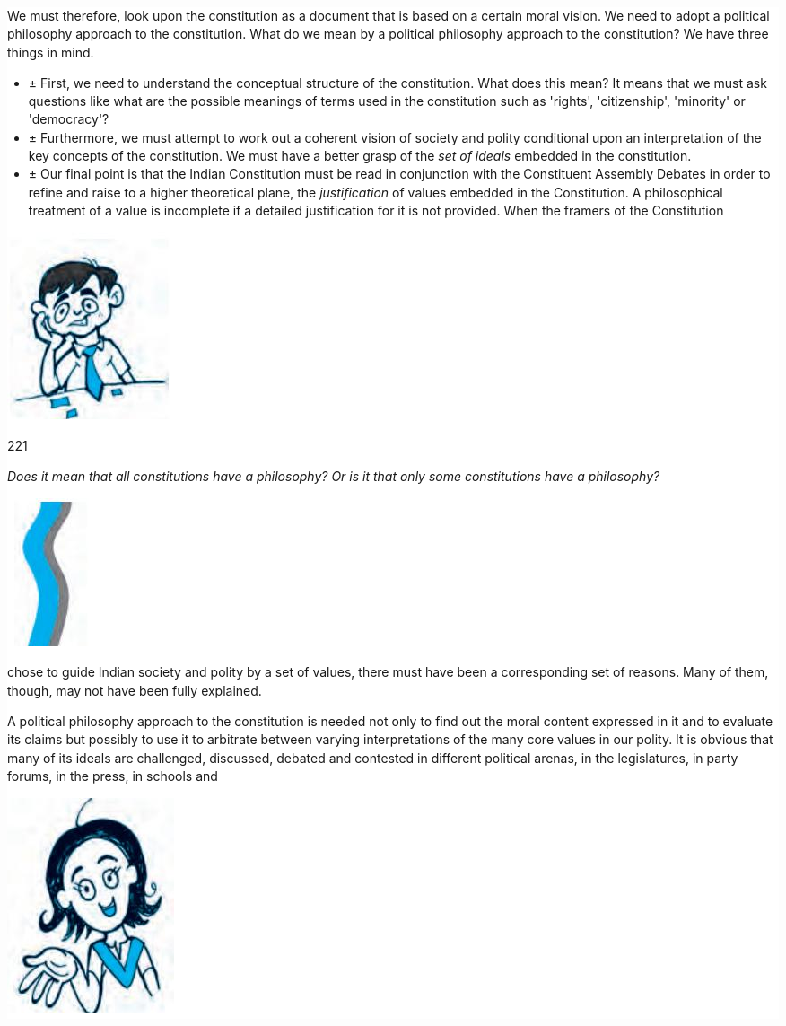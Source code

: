 We must therefore, look upon the constitution as a document that is based on a certain moral vision. We need to adopt a political philosophy approach to the constitution. What do we mean by a political philosophy approach to the constitution? We have three things in mind.

- ± First, we need to understand the conceptual structure of the constitution. What does this mean? It means that we must ask questions like what are the possible meanings of terms used in the constitution such as 'rights', 'citizenship', 'minority' or 'democracy'?
- ± Furthermore, we must attempt to work out a coherent vision of society and polity conditional upon an interpretation of the key concepts of the constitution. We must have a better grasp of the *set of ideals* embedded in the constitution.
- ± Our final point is that the Indian Constitution must be read in conjunction with the Constituent Assembly Debates in order to refine and raise to a higher theoretical plane, the *justification* of values embedded in the Constitution. A philosophical treatment of a value is incomplete if a detailed justification for it is not provided. When the framers of the Constitution

![](_page_1_Picture_7.jpeg)

221

*Does it mean that all constitutions have a philosophy? Or is it that only some constitutions have a philosophy?*

![](_page_1_Picture_9.jpeg)

chose to guide Indian society and polity by a set of values, there must have been a corresponding set of reasons. Many of them, though, may not have been fully explained.

A political philosophy approach to the constitution is needed not only to find out the moral content expressed in it and to evaluate its claims but possibly to use it to arbitrate between varying interpretations of the many core values in our polity. It is obvious that many of its ideals are challenged, discussed, debated and contested in different political arenas, in the legislatures, in party forums, in the press, in schools and

![](_page_2_Picture_3.jpeg)
